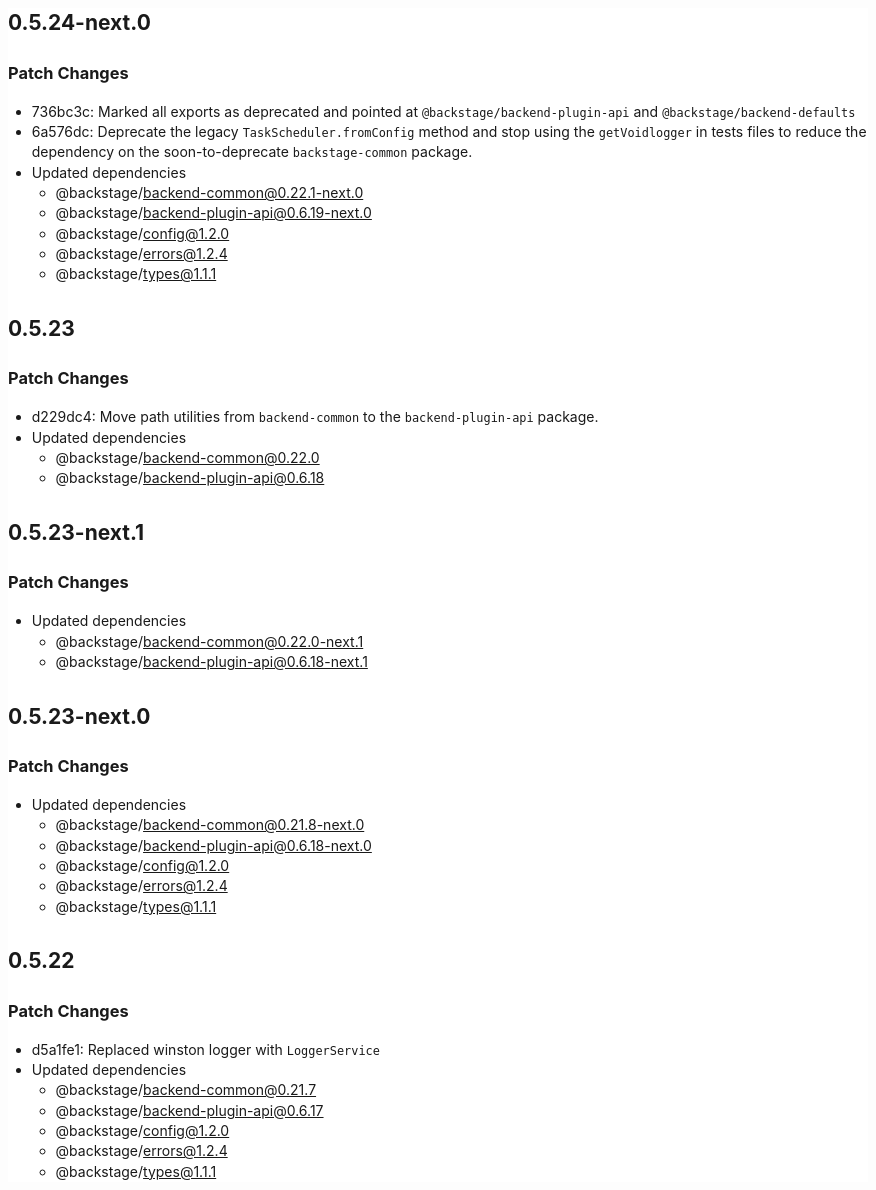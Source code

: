 ## 0.5.24-next.0

### Patch Changes

- 736bc3c: Marked all exports as deprecated and pointed at `@backstage/backend-plugin-api` and `@backstage/backend-defaults`
- 6a576dc: Deprecate the legacy `TaskScheduler.fromConfig` method and stop using the `getVoidlogger` in tests files to reduce the dependency on the soon-to-deprecate `backstage-common` package.
- Updated dependencies
  - @backstage/backend-common@0.22.1-next.0
  - @backstage/backend-plugin-api@0.6.19-next.0
  - @backstage/config@1.2.0
  - @backstage/errors@1.2.4
  - @backstage/types@1.1.1

## 0.5.23

### Patch Changes

- d229dc4: Move path utilities from `backend-common` to the `backend-plugin-api` package.
- Updated dependencies
  - @backstage/backend-common@0.22.0
  - @backstage/backend-plugin-api@0.6.18

## 0.5.23-next.1

### Patch Changes

- Updated dependencies
  - @backstage/backend-common@0.22.0-next.1
  - @backstage/backend-plugin-api@0.6.18-next.1

## 0.5.23-next.0

### Patch Changes

- Updated dependencies
  - @backstage/backend-common@0.21.8-next.0
  - @backstage/backend-plugin-api@0.6.18-next.0
  - @backstage/config@1.2.0
  - @backstage/errors@1.2.4
  - @backstage/types@1.1.1

## 0.5.22

### Patch Changes

- d5a1fe1: Replaced winston logger with `LoggerService`
- Updated dependencies
  - @backstage/backend-common@0.21.7
  - @backstage/backend-plugin-api@0.6.17
  - @backstage/config@1.2.0
  - @backstage/errors@1.2.4
  - @backstage/types@1.1.1
